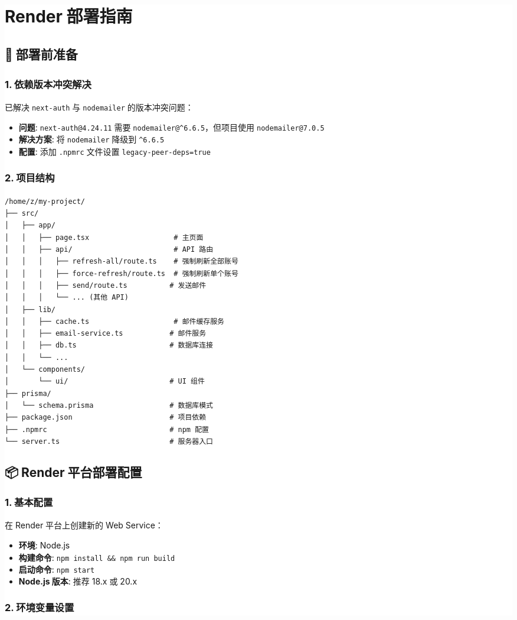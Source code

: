 # Render 部署指南

## 🚀 部署前准备

### 1. 依赖版本冲突解决

已解决 `next-auth` 与 `nodemailer` 的版本冲突问题：

- **问题**: `next-auth@4.24.11` 需要 `nodemailer@^6.6.5`，但项目使用 `nodemailer@7.0.5`
- **解决方案**: 将 `nodemailer` 降级到 `^6.6.5`
- **配置**: 添加 `.npmrc` 文件设置 `legacy-peer-deps=true`

### 2. 项目结构

```
/home/z/my-project/
├── src/
│   ├── app/
│   │   ├── page.tsx                    # 主页面
│   │   ├── api/                        # API 路由
│   │   │   ├── refresh-all/route.ts    # 强制刷新全部账号
│   │   │   ├── force-refresh/route.ts  # 强制刷新单个账号
│   │   │   ├── send/route.ts          # 发送邮件
│   │   │   └── ... (其他 API)
│   ├── lib/
│   │   ├── cache.ts                    # 邮件缓存服务
│   │   ├── email-service.ts           # 邮件服务
│   │   ├── db.ts                      # 数据库连接
│   │   └── ...
│   └── components/
│       └── ui/                        # UI 组件
├── prisma/
│   └── schema.prisma                  # 数据库模式
├── package.json                       # 项目依赖
├── .npmrc                             # npm 配置
└── server.ts                          # 服务器入口
```

## 📦 Render 平台部署配置

### 1. 基本配置

在 Render 平台上创建新的 Web Service：

- **环境**: Node.js
- **构建命令**: `npm install && npm run build`
- **启动命令**: `npm start`
- **Node.js 版本**: 推荐 18.x 或 20.x

### 2. 环境变量设置
